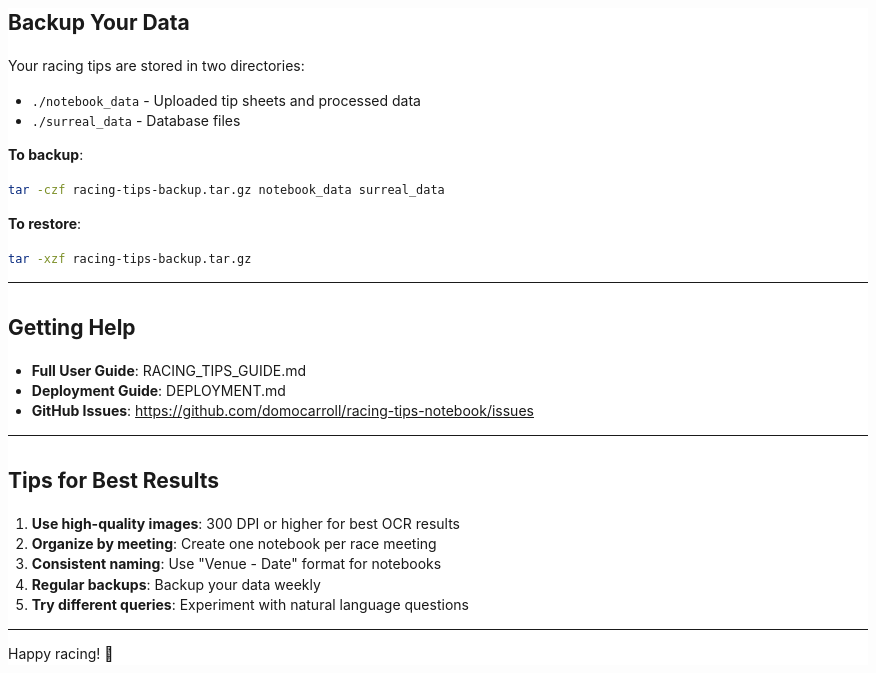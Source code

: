 ## Backup Your Data

Your racing tips are stored in two directories:

- `./notebook_data` - Uploaded tip sheets and processed data
- `./surreal_data` - Database files

**To backup**:
```bash
tar -czf racing-tips-backup.tar.gz notebook_data surreal_data
```

**To restore**:
```bash
tar -xzf racing-tips-backup.tar.gz
```

---

## Getting Help

- **Full User Guide**: RACING_TIPS_GUIDE.md
- **Deployment Guide**: DEPLOYMENT.md
- **GitHub Issues**: https://github.com/domocarroll/racing-tips-notebook/issues

---

## Tips for Best Results

1. **Use high-quality images**: 300 DPI or higher for best OCR results
2. **Organize by meeting**: Create one notebook per race meeting
3. **Consistent naming**: Use "Venue - Date" format for notebooks
4. **Regular backups**: Backup your data weekly
5. **Try different queries**: Experiment with natural language questions

---

Happy racing! 🏇

